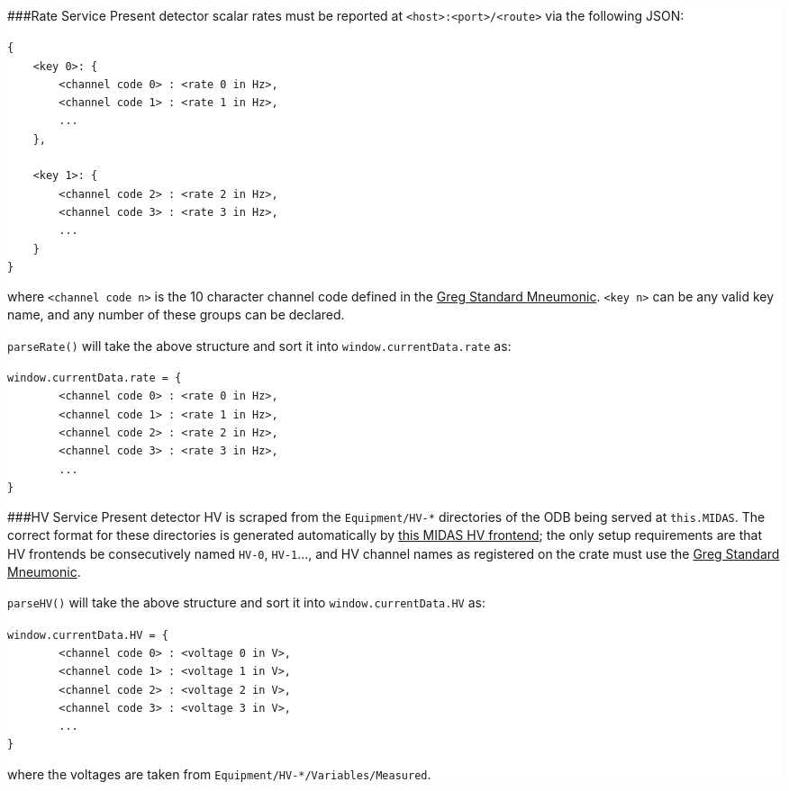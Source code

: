###Rate Service
Present detector scalar rates must be reported at `<host>:<port>/<route>` via the following JSON:

```
{
    <key 0>: {
        <channel code 0> : <rate 0 in Hz>,
        <channel code 1> : <rate 1 in Hz>,
        ...
    },

    <key 1>: {
        <channel code 2> : <rate 2 in Hz>,
        <channel code 3> : <rate 3 in Hz>,
        ...
    }
}
```

where `<channel code n>` is the 10 character channel code defined in the [Greg Standard Mneumonic](http://www.triumf.info/wiki/tigwiki/index.php/Detector_Nomenclature).  `<key n>` can be any valid key name, and any number of these groups can be declared.

`parseRate()` will take the above structure and sort it into `window.currentData.rate` as:
```
window.currentData.rate = {
        <channel code 0> : <rate 0 in Hz>,
        <channel code 1> : <rate 1 in Hz>,
        <channel code 2> : <rate 2 in Hz>,
        <channel code 3> : <rate 3 in Hz>,
        ...
}
```

###HV Service
Present detector HV is scraped from the `Equipment/HV-*` directories of the ODB being served at `this.MIDAS`.  The correct format for these directories is generated automatically by [this MIDAS HV frontend](https://github.com/GRIFFINCollaboration/MIDASfrontends); the only setup requirements are that HV frontends be consecutively named `HV-0`, `HV-1`..., and HV channel names as registered on the crate must use the [Greg Standard Mneumonic](http://www.triumf.info/wiki/tigwiki/index.php/Detector_Nomenclature).

`parseHV()` will take the above structure and sort it into `window.currentData.HV` as:
```
window.currentData.HV = {
        <channel code 0> : <voltage 0 in V>,
        <channel code 1> : <voltage 1 in V>,
        <channel code 2> : <voltage 2 in V>,
        <channel code 3> : <voltage 3 in V>,
        ...
}
```

where the voltages are taken from `Equipment/HV-*/Variables/Measured`.
